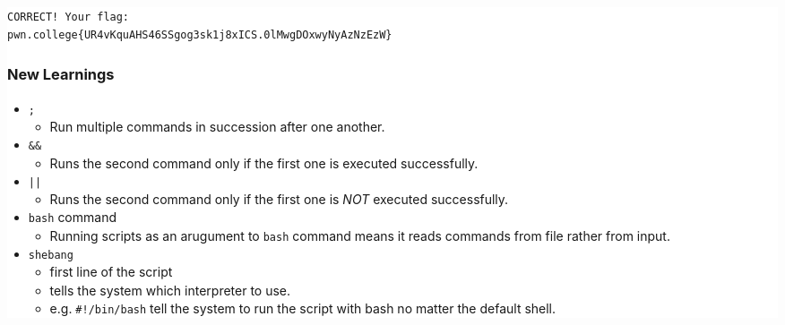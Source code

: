 ```
CORRECT! Your flag:
pwn.college{UR4vKquAHS46SSgog3sk1j8xICS.0lMwgDOxwyNyAzNzEzW}
```



### New Learnings
- `;`
    - Run multiple commands in succession after one another.
- `&&`
    - Runs the second command only if the first one is executed successfully.
- `||`
    - Runs the second command only if the first one is *NOT* executed successfully.
- `bash` command 
    - Running scripts as an arugument to `bash` command means it reads commands from file rather from input.
- `shebang`
    - first line of the script
    - tells the system which interpreter to use.
    - e.g. `#!/bin/bash` tell the system to run the script with bash no matter the default shell.

